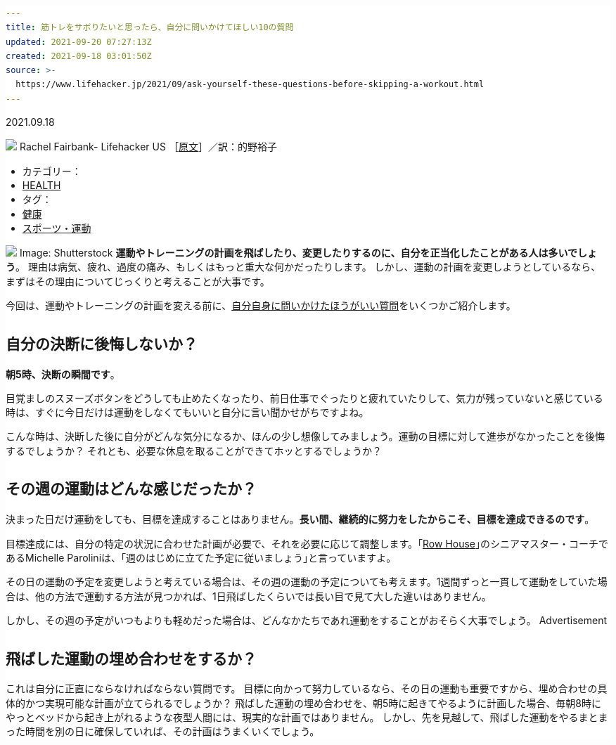 ```yaml
---
title: 筋トレをサボりたいと思ったら、自分に問いかけてほしい10の質問
updated: 2021-09-20 07:27:13Z
created: 2021-09-18 03:01:50Z
source: >-
  https://www.lifehacker.jp/2021/09/ask-yourself-these-questions-before-skipping-a-workout.html
---
```


2021.09.18

![](https://www.lifehacker.jp/assets/common/img/icon_author.svg) Rachel Fairbank- Lifehacker US ［[原文](https://lifehacker.com/ask-yourself-these-questions-before-skipping-a-workout-1847643765)］／訳：的野裕子

- カテゴリー：
- [HEALTH](https://www.lifehacker.jp/health/)
- タグ：
- [健康](https://www.lifehacker.jp/tags/offtime/)
- [スポーツ・運動](https://www.lifehacker.jp/tags/offtime/cat117/)

![](../_resources/050cad4d95702879c8d218781cc5b327.jpg) Image: Shutterstock
**運動やトレーニングの計画を飛ばしたり、変更したりするのに、自分を正当化したことがある人は多いでしょう**。
理由は病気、疲れ、過度の痛み、もしくはもっと重大な何かだったりします。
しかし、運動の計画を変更しようとしているなら、まずはその理由についてじっくりと考えることが大事です。

今回は、運動やトレーニングの計画を変える前に、[自分自身に問いかけたほうがいい質問](https://www.verywellfit.com/skipping-workout-questions-1231407)をいくつかご紹介します。

## 自分の決断に後悔しないか？

**朝5時、決断の瞬間です**。

目覚ましのスヌーズボタンをどうしても止めたくなったり、前日仕事でぐったりと疲れていたりして、気力が残っていないと感じている時は、すぐに今日だけは運動をしなくてもいいと自分に言い聞かせがちですよね。

こんな時は、決断した後に自分がどんな気分になるか、ほんの少し想像してみましょう。運動の目標に対して進歩がなかったことを後悔するでしょうか？ それとも、必要な休息を取ることができてホッとするでしょうか？

## その週の運動はどんな感じだったか？

決まった日だけ運動をしても、目標を達成することはありません。**長い間、継続的に努力をしたからこそ、目標を達成できるのです**。

目標達成には、自分の特定の状況に合わせた計画が必要で、それを必要に応じて調整します。｢[Row House](https://www.therowhouse.com/the-workout)｣のシニアマスター・コーチであるMichelle Paroliniは、｢週のはじめに立てた予定に従いましょう｣と言っていますよ。

その日の運動の予定を変更しようと考えている場合は、その週の運動の予定についても考えます。1週間ずっと一貫して運動をしていた場合は、他の方法で運動する方法が見つかれば、1日飛ばしたくらいでは長い目で見て大した違いはありません。

しかし、その週の予定がいつもよりも軽めだった場合は、どんなかたちであれ運動をすることがおそらく大事でしょう。
Advertisement

## 飛ばした運動の埋め合わせをするか？

これは自分に正直にならなければならない質問です。
目標に向かって努力しているなら、その日の運動も重要ですから、埋め合わせの具体的かつ実現可能な計画が立てられるでしょうか？
飛ばした運動の埋め合わせを、朝5時に起きてやるように計画した場合、毎朝8時にやっとベッドから起き上がれるような夜型人間には、現実的な計画ではありません。
しかし、先を見越して、飛ばした運動をやるまとまった時間を別の日に確保していれば、その計画はうまくいくでしょう。

